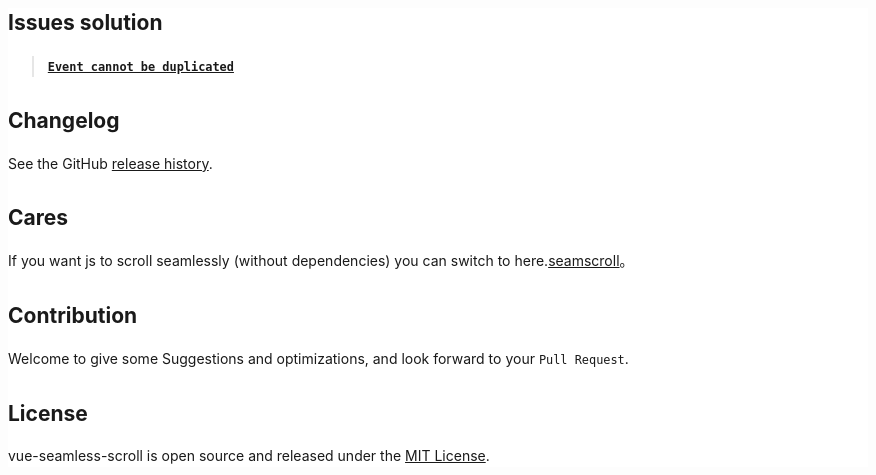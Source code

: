 ## Issues solution
> [**`Event cannot be duplicated`**](./issuses/problem1-en.md)

## Changelog
See the GitHub [release history](https://github.com/chenxuan0000/vue-seamless-scroll/releases).

## Cares
If you want js to scroll seamlessly (without dependencies) you can switch to here.[seamscroll](https://github.com/chenxuan0000/seamless-scroll)。

## Contribution
Welcome to give some Suggestions and optimizations, and look forward to your `Pull Request`.

## License
vue-seamless-scroll is open source and released under the [MIT License](LICENSE).